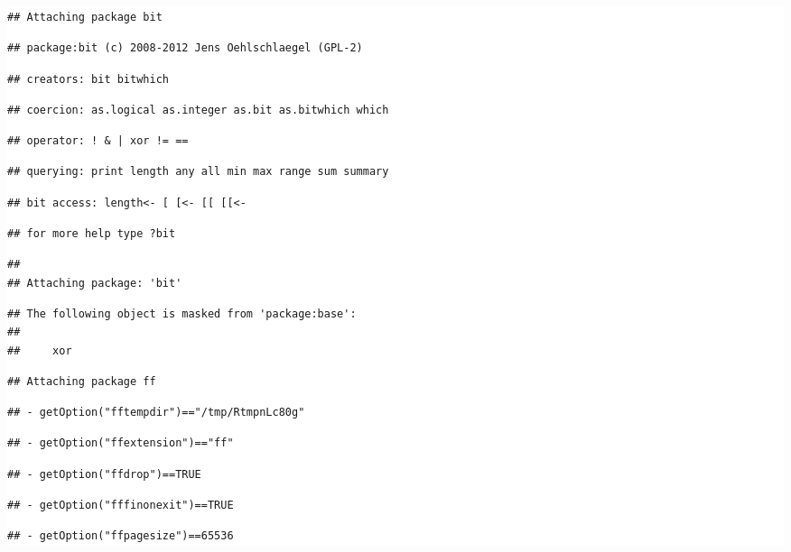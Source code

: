```
## Attaching package bit
```

```
## package:bit (c) 2008-2012 Jens Oehlschlaegel (GPL-2)
```

```
## creators: bit bitwhich
```

```
## coercion: as.logical as.integer as.bit as.bitwhich which
```

```
## operator: ! & | xor != ==
```

```
## querying: print length any all min max range sum summary
```

```
## bit access: length<- [ [<- [[ [[<-
```

```
## for more help type ?bit
```

```
## 
## Attaching package: 'bit'
```

```
## The following object is masked from 'package:base':
## 
##     xor
```

```
## Attaching package ff
```

```
## - getOption("fftempdir")=="/tmp/RtmpnLc80g"
```

```
## - getOption("ffextension")=="ff"
```

```
## - getOption("ffdrop")==TRUE
```

```
## - getOption("fffinonexit")==TRUE
```

```
## - getOption("ffpagesize")==65536
```

